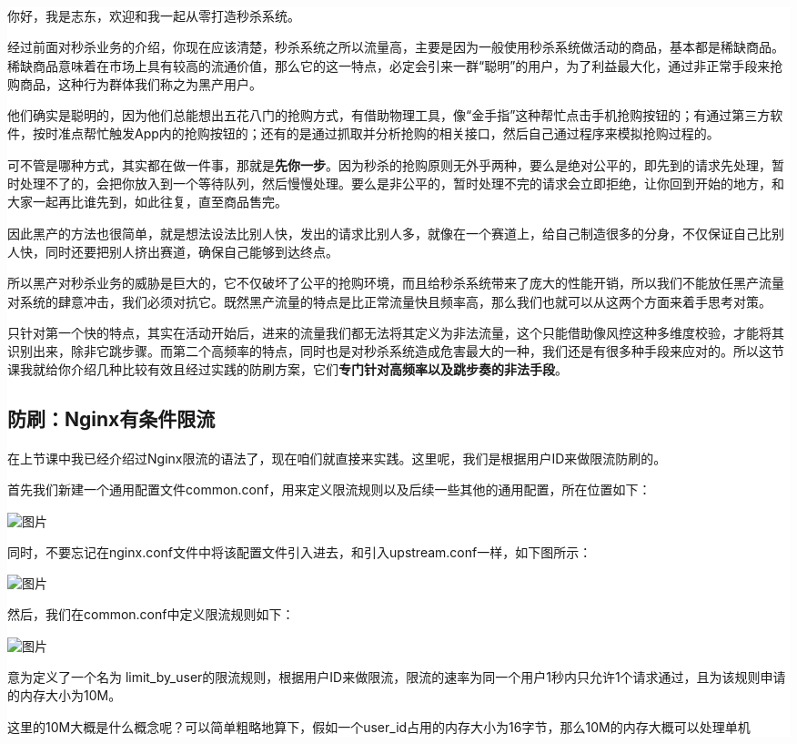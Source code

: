<p>你好，我是志东，欢迎和我一起从零打造秒杀系统。</p><p>经过前面对秒杀业务的介绍，你现在应该清楚，秒杀系统之所以流量高，主要是因为一般使用秒杀系统做活动的商品，基本都是稀缺商品。稀缺商品意味着在市场上具有较高的流通价值，那么它的这一特点，必定会引来一群“聪明”的用户，为了利益最大化，通过非正常手段来抢购商品，这种行为群体我们称之为黑产用户。</p><p></p><p>他们确实是聪明的，因为他们总能想出五花八门的抢购方式，有借助物理工具，像“金手指”这种帮忙点击手机抢购按钮的；有通过第三方软件，按时准点帮忙触发App内的抢购按钮的；还有的是通过抓取并分析抢购的相关接口，然后自己通过程序来模拟抢购过程的。</p><p>可不管是哪种方式，其实都在做一件事，那就是<strong>先你一步</strong>。因为秒杀的抢购原则无外乎两种，要么是绝对公平的，即先到的请求先处理，暂时处理不了的，会把你放入到一个等待队列，然后慢慢处理。要么是非公平的，暂时处理不完的请求会立即拒绝，让你回到开始的地方，和大家一起再比谁先到，如此往复，直至商品售完。</p><p>因此黑产的方法也很简单，就是想法设法比别人快，发出的请求比别人多，就像在一个赛道上，给自己制造很多的分身，不仅保证自己比别人快，同时还要把别人挤出赛道，确保自己能够到达终点。</p><p>所以黑产对秒杀业务的威胁是巨大的，它不仅破坏了公平的抢购环境，而且给秒杀系统带来了庞大的性能开销，所以我们不能放任黑产流量对系统的肆意冲击，我们必须对抗它。既然黑产流量的特点是比正常流量快且频率高，那么我们也就可以从这两个方面来着手思考对策。</p><p>只针对第一个快的特点，其实在活动开始后，进来的流量我们都无法将其定义为非法流量，这个只能借助像风控这种多维度校验，才能将其识别出来，除非它跳步骤。而第二个高频率的特点，同时也是对秒杀系统造成危害最大的一种，我们还是有很多种手段来应对的。所以这节课我就给你介绍几种比较有效且经过实践的防刷方案，它们<strong>专门针对高频率以及跳步奏的非法手段</strong>。</p><h2>防刷：Nginx有条件限流</h2><p>在上节课中我已经介绍过Nginx限流的语法了，现在咱们就直接来实践。这里呢，我们是根据用户ID来做限流防刷的。</p><p></p><p>首先我们新建一个通用配置文件common.conf，用来定义限流规则以及后续一些其他的通用配置，所在位置如下：</p><p><img src="https://static001.geekbang.org/resource/image/de/79/de62316555d371852a5b3dd6899c4c79.png?wh=1722x1512" alt="图片"></p><p>同时，不要忘记在nginx.conf文件中将该配置文件引入进去，和引入upstream.conf一样，如下图所示：</p><p></p><p><img src="https://static001.geekbang.org/resource/image/28/65/28d8044ef9bd4d5bdf155774824b5e65.png?wh=1920x799" alt="图片"></p><p>然后，我们在common.conf中定义限流规则如下：</p><p></p><p><img src="https://static001.geekbang.org/resource/image/a0/99/a09ec76448014de730b6c26c9e776a99.png?wh=1920x337" alt="图片"></p><p>意为定义了一个名为 limit_by_user的限流规则，根据用户ID来做限流，限流的速率为同一个用户1秒内只允许1个请求通过，且为该规则申请的内存大小为10M。</p><p>这里的10M大概是什么概念呢？可以简单粗略地算下，假如一个user_id占用的内存大小为16字节，那么10M的内存大概可以处理单机